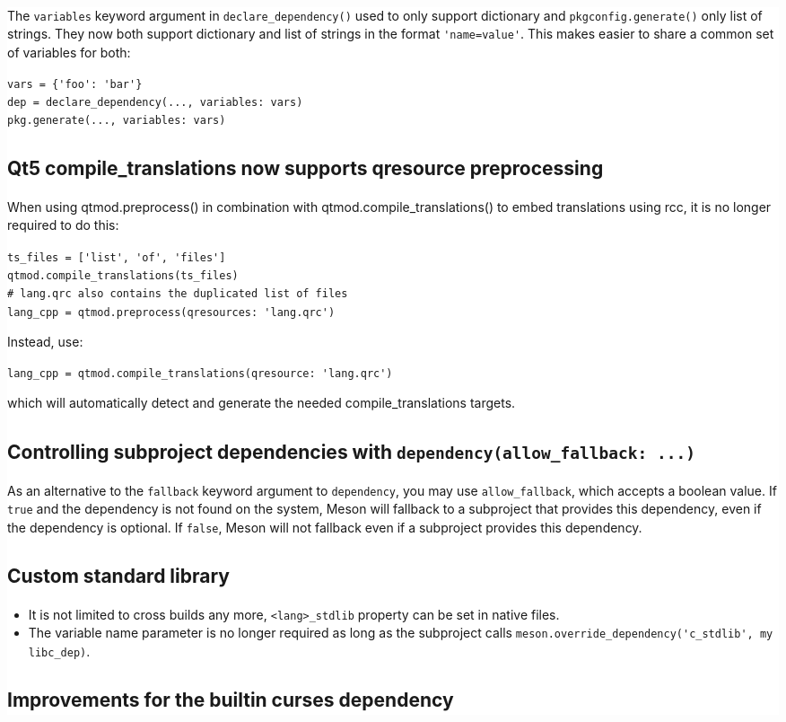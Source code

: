 The `variables` keyword argument in `declare_dependency()` used to
only support dictionary and `pkgconfig.generate()` only list of
strings. They now both support dictionary and list of strings in the
format `'name=value'`. This makes easier to share a common set of
variables for both:

```meson
vars = {'foo': 'bar'}
dep = declare_dependency(..., variables: vars)
pkg.generate(..., variables: vars)
```

## Qt5 compile_translations now supports qresource preprocessing

When using qtmod.preprocess() in combination with
qtmod.compile_translations() to embed translations using rcc, it is no
longer required to do this:

```meson
ts_files = ['list', 'of', 'files']
qtmod.compile_translations(ts_files)
# lang.qrc also contains the duplicated list of files
lang_cpp = qtmod.preprocess(qresources: 'lang.qrc')
```

Instead, use:
```meson
lang_cpp = qtmod.compile_translations(qresource: 'lang.qrc')
```

which will automatically detect and generate the needed
compile_translations targets.

## Controlling subproject dependencies with  `dependency(allow_fallback: ...)`

As an alternative to the `fallback` keyword argument to `dependency`,
you may use `allow_fallback`, which accepts a boolean value. If `true`
and the dependency is not found on the system, Meson will fallback to
a subproject that provides this dependency, even if the dependency is
optional. If `false`, Meson will not fallback even if a subproject
provides this dependency.

## Custom standard library

- It is not limited to cross builds any more, `<lang>_stdlib` property can be
  set in native files.
- The variable name parameter is no longer required as long as the subproject
  calls `meson.override_dependency('c_stdlib', mylibc_dep)`.

## Improvements for the builtin curses dependency
